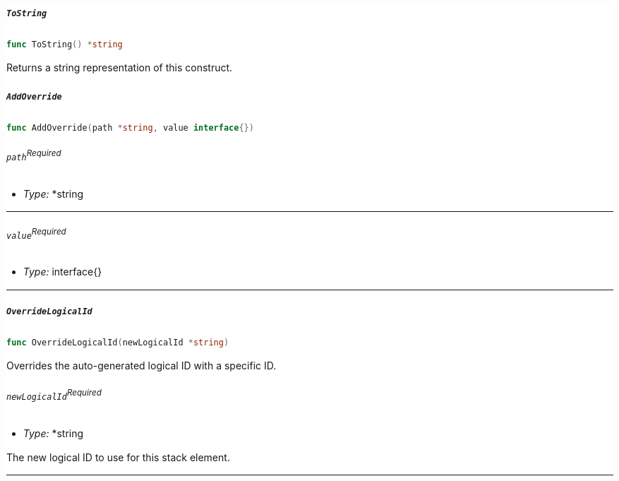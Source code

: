 
##### `ToString` <a name="ToString" id="@cdktf/provider-azurerm.dataAzurermAppServiceCertificateOrder.DataAzurermAppServiceCertificateOrder.toString"></a>

```go
func ToString() *string
```

Returns a string representation of this construct.

##### `AddOverride` <a name="AddOverride" id="@cdktf/provider-azurerm.dataAzurermAppServiceCertificateOrder.DataAzurermAppServiceCertificateOrder.addOverride"></a>

```go
func AddOverride(path *string, value interface{})
```

###### `path`<sup>Required</sup> <a name="path" id="@cdktf/provider-azurerm.dataAzurermAppServiceCertificateOrder.DataAzurermAppServiceCertificateOrder.addOverride.parameter.path"></a>

- *Type:* *string

---

###### `value`<sup>Required</sup> <a name="value" id="@cdktf/provider-azurerm.dataAzurermAppServiceCertificateOrder.DataAzurermAppServiceCertificateOrder.addOverride.parameter.value"></a>

- *Type:* interface{}

---

##### `OverrideLogicalId` <a name="OverrideLogicalId" id="@cdktf/provider-azurerm.dataAzurermAppServiceCertificateOrder.DataAzurermAppServiceCertificateOrder.overrideLogicalId"></a>

```go
func OverrideLogicalId(newLogicalId *string)
```

Overrides the auto-generated logical ID with a specific ID.

###### `newLogicalId`<sup>Required</sup> <a name="newLogicalId" id="@cdktf/provider-azurerm.dataAzurermAppServiceCertificateOrder.DataAzurermAppServiceCertificateOrder.overrideLogicalId.parameter.newLogicalId"></a>

- *Type:* *string

The new logical ID to use for this stack element.

---

